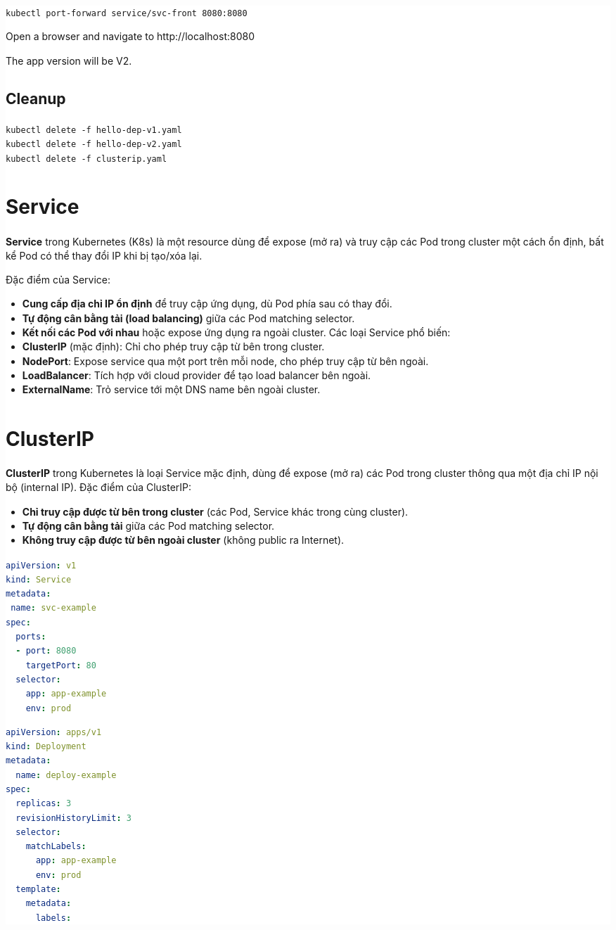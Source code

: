     kubectl port-forward service/svc-front 8080:8080

Open a browser and navigate to http://localhost:8080

The app version will be V2.

## Cleanup

    kubectl delete -f hello-dep-v1.yaml
    kubectl delete -f hello-dep-v2.yaml
    kubectl delete -f clusterip.yaml

# Service
**Service** trong Kubernetes (K8s) là một resource dùng để expose (mở ra) và truy cập các Pod trong cluster một cách ổn định, bất kể Pod có thể thay đổi IP khi bị tạo/xóa lại.

Đặc điểm của Service:

- **Cung cấp địa chỉ IP ổn định** để truy cập ứng dụng, dù Pod phía sau có thay đổi.
- **Tự động cân bằng tải (load balancing)** giữa các Pod matching selector.
- **Kết nối các Pod với nhau** hoặc expose ứng dụng ra ngoài cluster.
Các loại Service phổ biến:
- **ClusterIP** (mặc định): Chỉ cho phép truy cập từ bên trong cluster.
- **NodePort**: Expose service qua một port trên mỗi node, cho phép truy cập từ bên ngoài.
- **LoadBalancer**: Tích hợp với cloud provider để tạo load balancer bên ngoài.
- **ExternalName**: Trỏ service tới một DNS name bên ngoài cluster.

# ClusterIP
**ClusterIP** trong Kubernetes là loại Service mặc định, dùng để expose (mở ra) các Pod trong cluster thông qua một địa chỉ IP nội bộ (internal IP).
Đặc điểm của ClusterIP:
- **Chỉ truy cập được từ bên trong cluster** (các Pod, Service khác trong cùng cluster).
- **Tự động cân bằng tải** giữa các Pod matching selector.
- **Không truy cập được từ bên ngoài cluster** (không public ra Internet).

```yaml
apiVersion: v1
kind: Service
metadata:
 name: svc-example
spec:
  ports:
  - port: 8080
    targetPort: 80
  selector:
    app: app-example
    env: prod
```

```yaml
apiVersion: apps/v1
kind: Deployment
metadata:
  name: deploy-example
spec:
  replicas: 3
  revisionHistoryLimit: 3
  selector:
    matchLabels:
      app: app-example
      env: prod
  template:
    metadata:
      labels:
```